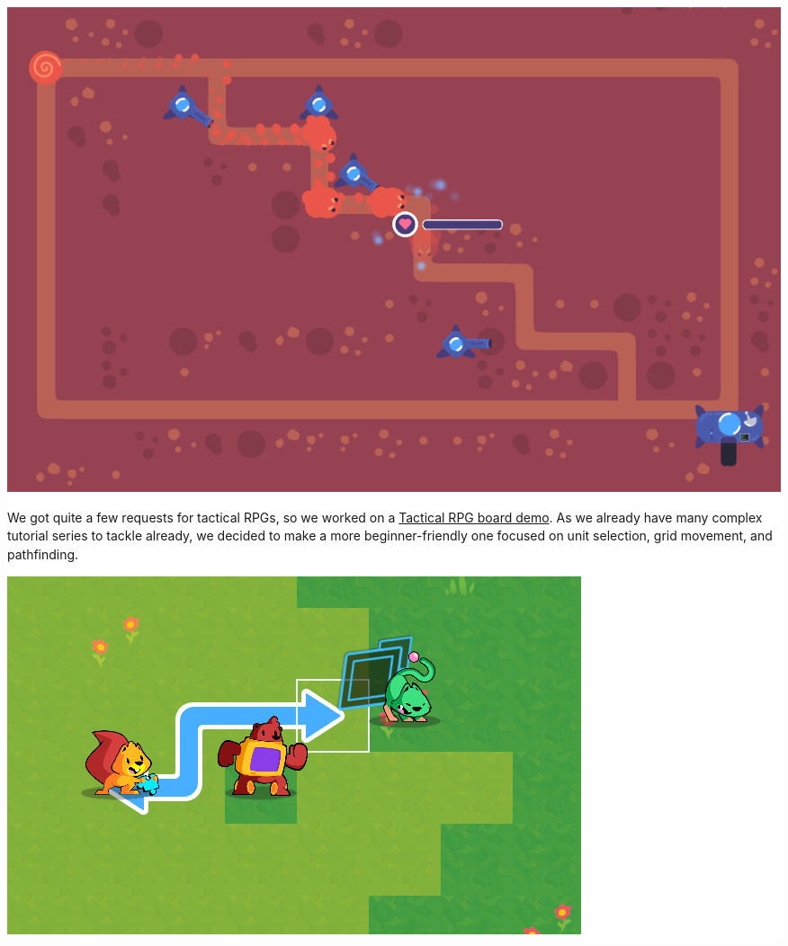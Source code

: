 ![Fiery monsters in space walking towards the player's base, defended by laser towers](tower-defense.png)

We got quite a few requests for tactical RPGs, so we worked on a [Tactical RPG board demo](https://github.com/GDQuest/godot-2d-tactical-rpg-movement). As we already have many complex tutorial series to tackle already, we decided to make a more beginner-friendly one focused on unit selection, grid movement, and pathfinding.

![Three units on a board](trpg-screenshot.png)
